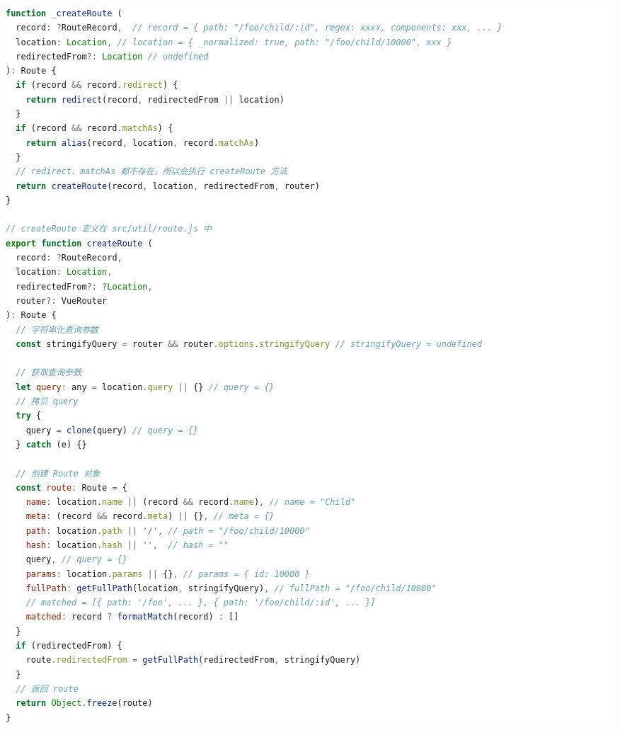 ```js
function _createRoute (
  record: ?RouteRecord,  // record = { path: "/foo/child/:id", regex: xxxx, components: xxx, ... }
  location: Location, // location = { _normalized: true, path: "/foo/child/10000", xxx }
  redirectedFrom?: Location // undefined
): Route {
  if (record && record.redirect) {
    return redirect(record, redirectedFrom || location)
  }
  if (record && record.matchAs) {
    return alias(record, location, record.matchAs)
  }
  // redirect、matchAs 都不存在，所以会执行 createRoute 方法
  return createRoute(record, location, redirectedFrom, router)
}

// createRoute 定义在 src/util/route.js 中
export function createRoute (
  record: ?RouteRecord,
  location: Location,
  redirectedFrom?: ?Location,
  router?: VueRouter
): Route {
  // 字符串化查询参数
  const stringifyQuery = router && router.options.stringifyQuery // stringifyQuery = undefined

  // 获取查询参数
  let query: any = location.query || {} // query = {}
  // 拷贝 query
  try {
    query = clone(query) // query = {}
  } catch (e) {}

  // 创建 Route 对象
  const route: Route = {
    name: location.name || (record && record.name), // name = "Child"
    meta: (record && record.meta) || {}, // meta = {}
    path: location.path || '/', // path = "/foo/child/10000"
    hash: location.hash || '',  // hash = ""
    query, // query = {}
    params: location.params || {}, // params = { id: 10000 }
    fullPath: getFullPath(location, stringifyQuery), // fullPath = "/foo/child/10000"
    // matched = [{ path: '/foo', ... }, { path: '/foo/child/:id', ... }]
    matched: record ? formatMatch(record) : []
  }
  if (redirectedFrom) {
    route.redirectedFrom = getFullPath(redirectedFrom, stringifyQuery)
  }
  // 返回 route
  return Object.freeze(route)
}
```
